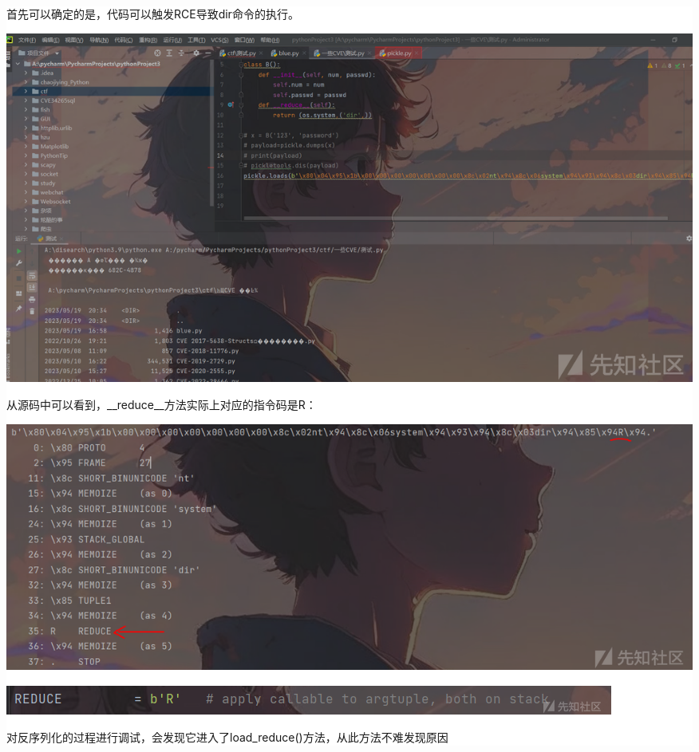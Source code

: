 
首先可以确定的是，代码可以触发RCE导致dir命令的执行。

[![](assets/1705886719-93ca132d7c07f0735031453a2d71bee1.png)](https://xzfile.aliyuncs.com/media/upload/picture/20240119211133-4450bf60-b6cc-1.png)

从源码中可以看到，\_\_reduce\_\_方法实际上对应的指令码是R：

[![](assets/1705886719-9a91ed147484ae6e9ed9c1f4aab4d2f4.png)](https://xzfile.aliyuncs.com/media/upload/picture/20240119211140-48b701e0-b6cc-1.png)

[![](assets/1705886719-fe19426463b207fd4ad0dfd9ebffb1db.png)](https://xzfile.aliyuncs.com/media/upload/picture/20240119211144-4b208c76-b6cc-1.png)

对反序列化的过程进行调试，会发现它进入了load\_reduce()方法，从此方法不难发现原因
